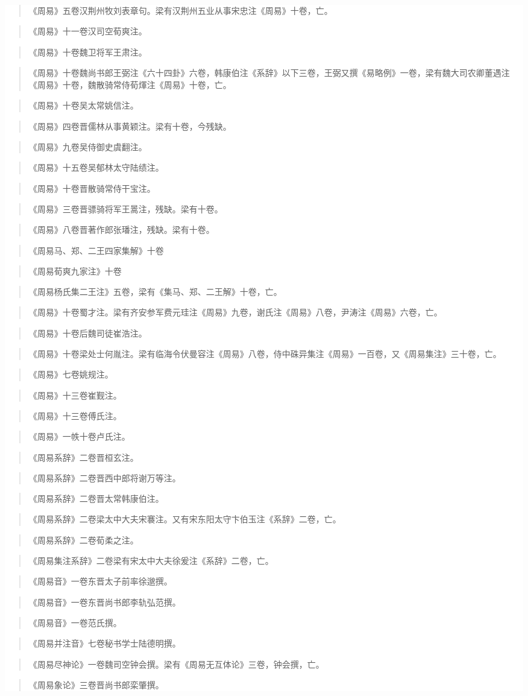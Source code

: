 > 《周易》五卷汉荆州牧刘表章句。梁有汉荆州五业从事宋忠注《周易》十卷，亡。

> 《周易》十一卷汉司空荀爽注。

> 《周易》十卷魏卫将军王肃注。

> 《周易》十卷魏尚书郎王弼注《六十四卦》六卷，韩康伯注《系辞》以下三卷，王弼又撰《易略例》一卷，梁有魏大司农卿董遇注《周易》十卷，魏散骑常侍荀煇注《周易》十卷，亡。

> 《周易》十卷吴太常姚信注。

> 《周易》四卷晋儒林从事黄颖注。梁有十卷，今残缺。

> 《周易》九卷吴侍御史虞翻注。

> 《周易》十五卷吴郁林太守陆绩注。

> 《周易》十卷晋散骑常侍干宝注。

> 《周易》三卷晋骠骑将军王暠注，残缺。梁有十卷。

> 《周易》八卷晋著作郎张璠注，残缺。梁有十卷。

> 《周易马、郑、二王四家集解》十卷

> 《周易荀爽九家注》十卷

> 《周易杨氏集二王注》五卷，梁有《集马、郑、二王解》十卷，亡。

> 《周易》十卷蜀才注。梁有齐安参军费元珪注《周易》九卷，谢氏注《周易》八卷，尹涛注《周易》六卷，亡。

> 《周易》十卷后魏司徒崔浩注。

> 《周易》十卷梁处士何胤注。梁有临海令伏曼容注《周易》八卷，侍中硃异集注《周易》一百卷，又《周易集注》三十卷，亡。

> 《周易》七卷姚规注。

> 《周易》十三卷崔觐注。

> 《周易》十三卷傅氏注。

> 《周易》一帙十卷卢氏注。

> 《周易系辞》二卷晋桓玄注。

> 《周易系辞》二卷晋西中郎将谢万等注。

> 《周易系辞》二卷晋太常韩康伯注。

> 《周易系辞》二卷梁太中大夫宋褰注。又有宋东阳太守卞伯玉注《系辞》二卷，亡。

> 《周易系辞》二卷荀柔之注。

> 《周易集注系辞》二卷梁有宋太中大夫徐爰注《系辞》二卷，亡。

> 《周易音》一卷东晋太子前率徐邈撰。

> 《周易音》一卷东晋尚书郎李轨弘范撰。

> 《周易音》一卷范氏撰。

> 《周易并注音》七卷秘书学士陆德明撰。

> 《周易尽神论》一卷魏司空钟会撰。梁有《周易无互体论》三卷，钟会撰，亡。

> 《周易象论》三卷晋尚书郎栾肇撰。
